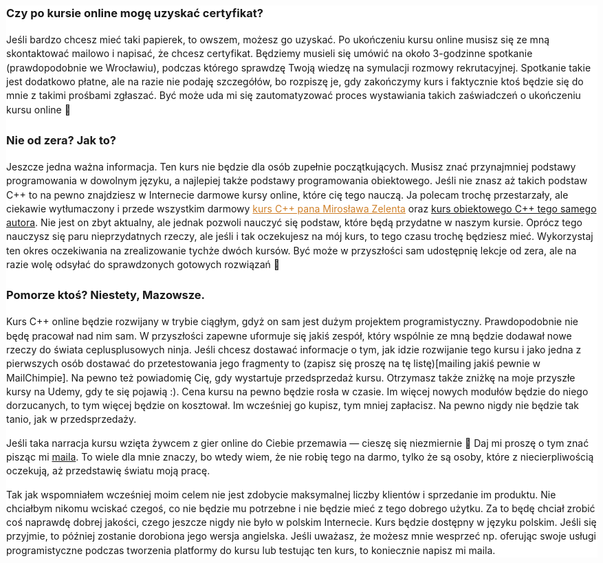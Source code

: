 

### Czy po kursie online mogę uzyskać certyfikat?



Jeśli bardzo chcesz mieć taki papierek, to owszem, możesz go uzyskać. Po ukończeniu kursu online musisz się ze mną skontaktować mailowo i napisać, że chcesz certyfikat. Będziemy musieli się umówić na około 3-godzinne spotkanie (prawdopodobnie we Wrocławiu), podczas którego sprawdzę Twoją wiedzę na symulacji rozmowy rekrutacyjnej. Spotkanie takie jest dodatkowo płatne, ale na razie nie podaję szczegółów, bo rozpiszę je, gdy zakończymy kurs i faktycznie ktoś będzie się do mnie z takimi prośbami zgłaszać. Być może uda mi się zautomatyzować proces wystawiania takich zaświadczeń o ukończeniu kursu online 🙂



### Nie od zera? Jak to?



Jeszcze jedna ważna informacja. Ten kurs nie będzie dla osób zupełnie początkujących. Musisz znać przynajmniej podstawy programowania w dowolnym języku, a najlepiej także podstawy programowania obiektowego. Jeśli nie znasz aż takich podstaw C++ to na pewno znajdziesz w Internecie darmowe kursy online, które cię tego nauczą. Ja polecam trochę przestarzały, ale ciekawie wytłumaczony i przede wszystkim darmowy <a style="color: #cf802a;" href="https://miroslawzelent.pl/kurs-c++/">kurs C++ pana Mirosława Zelenta</a> oraz [kurs obiektowego C++ tego samego autora][10]. Nie jest on zbyt aktualny, ale jednak pozwoli nauczyć się podstaw, które będą przydatne w naszym kursie. Oprócz tego nauczysz się paru nieprzydatnych rzeczy, ale jeśli i tak oczekujesz na mój kurs, to tego czasu trochę będziesz mieć. Wykorzystaj ten okres oczekiwania na zrealizowanie tychże dwóch kursów. Być może w przyszłości sam udostępnię lekcje od zera, ale na razie wolę odsyłać do sprawdzonych gotowych rozwiązań 🙂



### Pomorze ktoś? Niestety, Mazowsze.



Kurs C++ online będzie rozwijany w trybie ciągłym, gdyż on sam jest dużym projektem programistyczny. Prawdopodobnie nie będę pracował nad nim sam. W przyszłości zapewne uformuje się jakiś zespół, który wspólnie ze mną będzie dodawał nowe rzeczy do świata ceplusplusowych ninja. Jeśli chcesz dostawać informacje o tym, jak idzie rozwijanie tego kursu i jako jedna z pierwszych osób dostawać do przetestowania jego fragmenty to (zapisz się proszę na tę listę)[mailing jakiś pewnie w MailChimpie]. Na pewno też powiadomię Cię, gdy wystartuje przedsprzedaż kursu. Otrzymasz także zniżkę na moje przyszłe kursy na Udemy, gdy te się pojawią :). Cena kursu na pewno będzie rosła w czasie. Im więcej nowych modułów będzie do niego dorzucanych, to tym więcej będzie on kosztował. Im wcześniej go kupisz, tym mniej zapłacisz. Na pewno nigdy nie będzie tak tanio, jak w przedsprzedaży.

Jeśli taka narracja kursu wzięta żywcem z gier online do Ciebie przemawia — cieszę się niezmiernie 🙂 Daj mi proszę o tym znać pisząc mi [maila][11]. To wiele dla mnie znaczy, bo wtedy wiem, że nie robię tego na darmo, tylko że są osoby, które z niecierpliwością oczekują, aż przedstawię światu moją pracę.

Tak jak wspomniałem wcześniej moim celem nie jest zdobycie maksymalnej liczby klientów i sprzedanie im produktu. Nie chciałbym nikomu wciskać czegoś, co nie będzie mu potrzebne i nie będzie mieć z tego dobrego użytku. Za to będę chciał zrobić coś naprawdę dobrej jakości, czego jeszcze nigdy nie było w polskim Internecie. Kurs będzie dostępny w języku polskim. Jeśli się przyjmie, to później zostanie dorobiona jego wersja angielska. Jeśli uważasz, że możesz mnie wesprzeć np. oferując swoje usługi programistyczne podczas tworzenia platformy do kursu lub testując ten kurs, to koniecznie napisz mi maila.


 [1]: https://www.wykop.pl/tag/programista15k/
 [2]: https://www.wykop.pl/wpis/46132657/anonimowemirkowyznania-skonczylem-bootcamp-i-zosta/
 [3]: https://www.wykop.pl/wpis/46130795/dlaczego-programisci-az-tyle-zarabiaja-ostatnio-si/
 [4]: https://jaxenter.com/most-difficult-programming-languages-152590.html
 [5]: https://github.com/Dobiasd/articles/blob/master/programming_language_learning_curves.md
 [6]: https://www.slideshare.net/szborows/boostpython-domesticating-the-snake
 [7]: https://www.amazon.com/Sams-Teach-Yourself-Days-5th/dp/0672327112
 [8]: https://www.amazon.com/Hours-Sams-Teach-Yourself-6th/dp/0672337460
 [9]: https://miroslawzelent.pl/kurs-c++/
 [10]: https://miroslawzelent.pl/kurs-obiektowy-c++/
 [11]: mailto:lukasz@coders.school